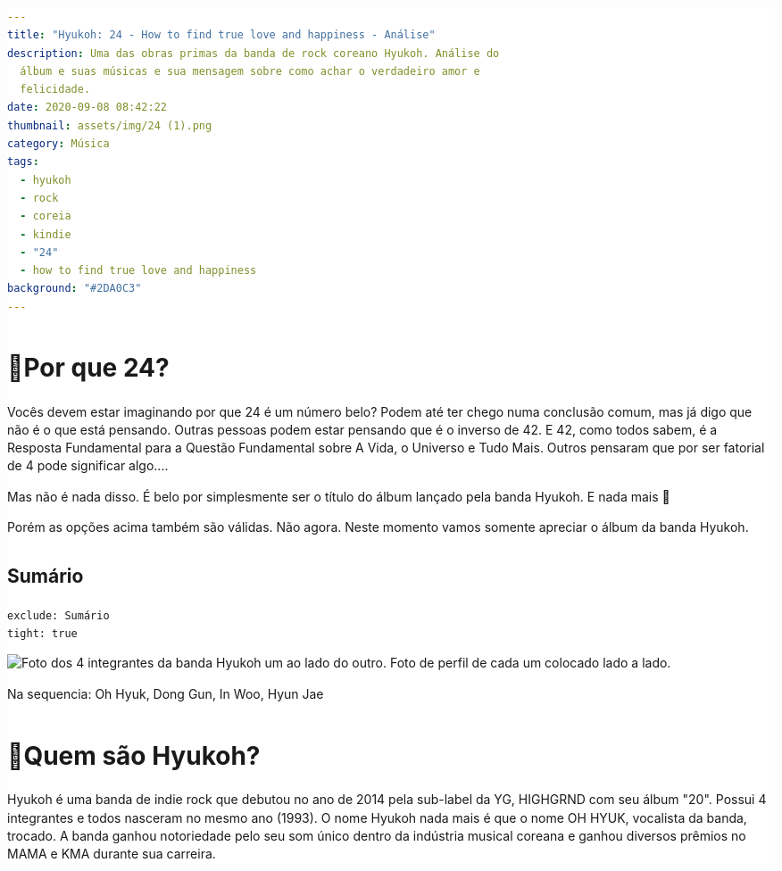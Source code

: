 ```yaml
---
title: "Hyukoh: 24 - How to find true love and happiness - Análise"
description: Uma das obras primas da banda de rock coreano Hyukoh. Análise do
  álbum e suas músicas e sua mensagem sobre como achar o verdadeiro amor e
  felicidade.
date: 2020-09-08 08:42:22
thumbnail: assets/img/24 (1).png
category: Música
tags:
  - hyukoh
  - rock
  - coreia
  - kindie
  - "24"
  - how to find true love and happiness
background: "#2DA0C3"
---
```

# 🔆Por que 24?

Vocês devem estar imaginando por que 24 é um número belo? Podem até ter chego numa conclusão comum, mas já digo que não é o que está pensando. Outras pessoas podem estar pensando que é o inverso de 42. E 42, como todos sabem, é a Resposta Fundamental para a Questão Fundamental sobre A Vida, o Universo e Tudo Mais. Outros pensaram que por ser fatorial de 4 pode significar algo....

Mas não é nada disso. É belo por simplesmente ser o título do álbum lançado pela banda Hyukoh. E nada mais 🤪

Porém as opções acima também são válidas. Não agora. Neste momento vamos somente apreciar o álbum da banda Hyukoh.

## Sumário

```toc
exclude: Sumário
tight: true
```


![Foto dos 4 integrantes da banda Hyukoh um ao lado do outro. Foto de perfil de cada um colocado lado a lado.](https://pm1.narvii.com/7096/d079a82a3caa9c3504d49a182e5d77b851de0a00r1-2048-683v2_hq.jpg "Integrantes da banda Hyukoh")

Na sequencia: Oh Hyuk, Dong Gun, In Woo, Hyun Jae

# 🌟Quem são Hyukoh?

Hyukoh é uma banda de indie rock que debutou no ano de 2014 pela sub-label da YG, HIGHGRND com seu álbum "20". Possui 4 integrantes e todos nasceram no mesmo ano (1993). O nome Hyukoh nada mais é que o nome OH HYUK, vocalista da banda, trocado. A banda ganhou notoriedade pelo seu som único dentro da indústria musical coreana e ganhou diversos prêmios no MAMA e KMA durante sua carreira.
